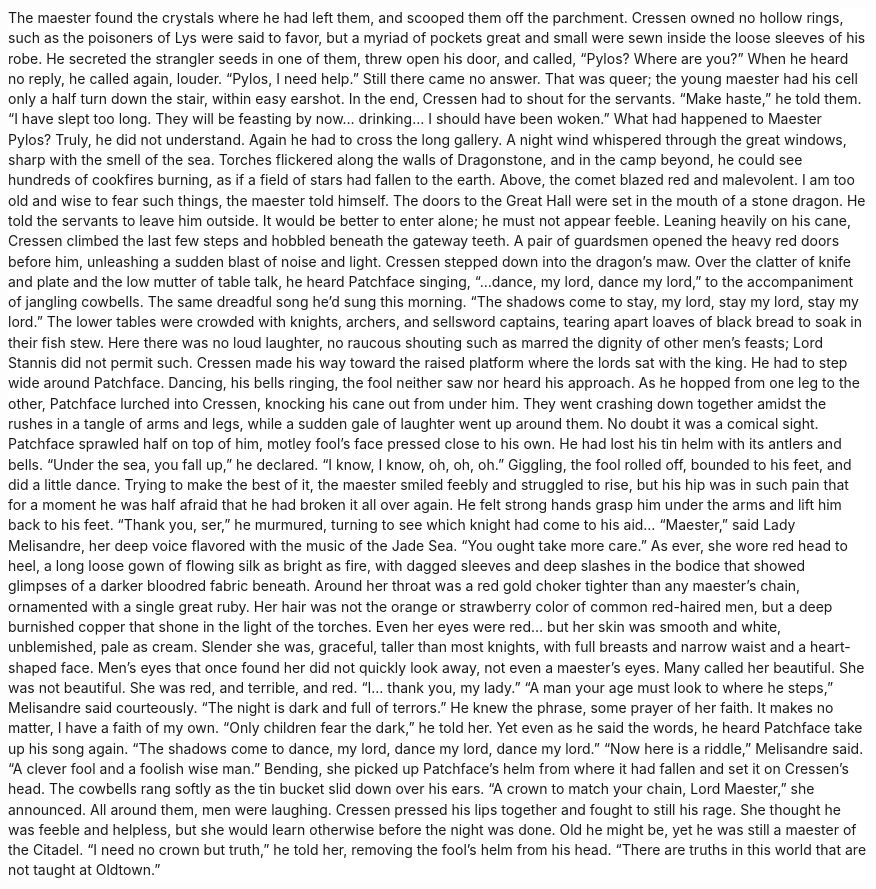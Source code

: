 The maester found the crystals where he had left them, and scooped them off the parchment. Cressen owned no hollow rings, such as the poisoners of Lys were said to favor, but a myriad of pockets great and small were sewn inside the loose sleeves of his robe. He secreted the strangler seeds in one of them, threw open his door, and called, “Pylos? Where are you?” When he heard no reply, he called again, louder. “Pylos, I need help.”
Still there came no answer. That was queer; the young maester had his cell only a half turn down the stair, within easy earshot.
In the end, Cressen had to shout for the servants. “Make haste,” he told them. “I have slept too long. They will be feasting by now… drinking… I should have been woken.” What had happened to Maester Pylos? Truly, he did not understand.
Again he had to cross the long gallery. A night wind whispered through the great windows, sharp with the smell of the sea. Torches flickered along the walls of Dragonstone, and in the camp beyond, he could see hundreds of cookfires burning, as if a field of stars had fallen to the earth. Above, the comet blazed red and malevolent. I am too old and wise to fear such things, the maester told himself.
The doors to the Great Hall were set in the mouth of a stone dragon. He told the servants to leave him outside. It would be better to enter alone; he must not appear feeble. Leaning heavily on his cane, Cressen climbed the last few steps and hobbled beneath the gateway teeth. A pair of guardsmen opened the heavy red doors before him, unleashing a sudden blast of noise and light. Cressen stepped down into the dragon’s maw.
Over the clatter of knife and plate and the low mutter of table talk, he heard Patchface singing, “…dance, my lord, dance my lord,” to the accompaniment of jangling cowbells. The same dreadful song he’d sung this morning. “The shadows come to stay, my lord, stay my lord, stay my lord.” The lower tables were crowded with knights, archers, and sellsword captains, tearing apart loaves of black bread to soak in their fish stew. Here there was no loud laughter, no raucous shouting such as marred the dignity of other men’s feasts; Lord Stannis did not permit such.
Cressen made his way toward the raised platform where the lords sat with the king. He had to step wide around Patchface. Dancing, his bells ringing, the fool neither saw nor heard his approach. As he hopped from one leg to the other, Patchface lurched into Cressen, knocking his cane out from under him. They went crashing down together amidst the rushes in a tangle of arms and legs, while a sudden gale of laughter went up around them. No doubt it was a comical sight.
Patchface sprawled half on top of him, motley fool’s face pressed close to his own. He had lost his tin helm with its antlers and bells. “Under the sea, you fall up,” he declared. “I know, I know, oh, oh, oh.” Giggling, the fool rolled off, bounded to his feet, and did a little dance.
Trying to make the best of it, the maester smiled feebly and struggled to rise, but his hip was in such pain that for a moment he was half afraid that he had broken it all over again. He felt strong hands grasp him under the arms and lift him back to his feet. “Thank you, ser,” he murmured, turning to see which knight had come to his aid… “Maester,” said Lady Melisandre, her deep voice flavored with the music of the Jade Sea. “You ought take more care.” As ever, she wore red head to heel, a long loose gown of flowing silk as bright as fire, with dagged sleeves and deep slashes in the bodice that showed glimpses of a darker bloodred fabric beneath. Around her throat was a red gold choker tighter than any maester’s chain, ornamented with a single great ruby.
Her hair was not the orange or strawberry color of common red-haired men, but a deep burnished copper that shone in the light of the torches.
Even her eyes were red… but her skin was smooth and white, unblemished, pale as cream. Slender she was, graceful, taller than most knights, with full breasts and narrow waist and a heart-shaped face. Men’s eyes that once found her did not quickly look away, not even a maester’s eyes. Many called her beautiful. She was not beautiful. She was red, and terrible, and red.
“I… thank you, my lady.”
“A man your age must look to where he steps,” Melisandre said courteously. “The night is dark and full of terrors.”
He knew the phrase, some prayer of her faith. It makes no matter, I have a faith of my own. “Only children fear the dark,” he told her. Yet even as he said the words, he heard Patchface take up his song again. “The shadows come to dance, my lord, dance my lord, dance my lord.”
“Now here is a riddle,” Melisandre said. “A clever fool and a foolish wise man.” Bending, she picked up Patchface’s helm from where it had fallen and set it on Cressen’s head. The cowbells rang softly as the tin bucket slid down over his ears. “A crown to match your chain, Lord Maester,” she announced. All around them, men were laughing.
Cressen pressed his lips together and fought to still his rage. She thought he was feeble and helpless, but she would learn otherwise before the night was done. Old he might be, yet he was still a maester of the Citadel. “I need no crown but truth,” he told her, removing the fool’s helm from his head.
“There are truths in this world that are not taught at Oldtown.”